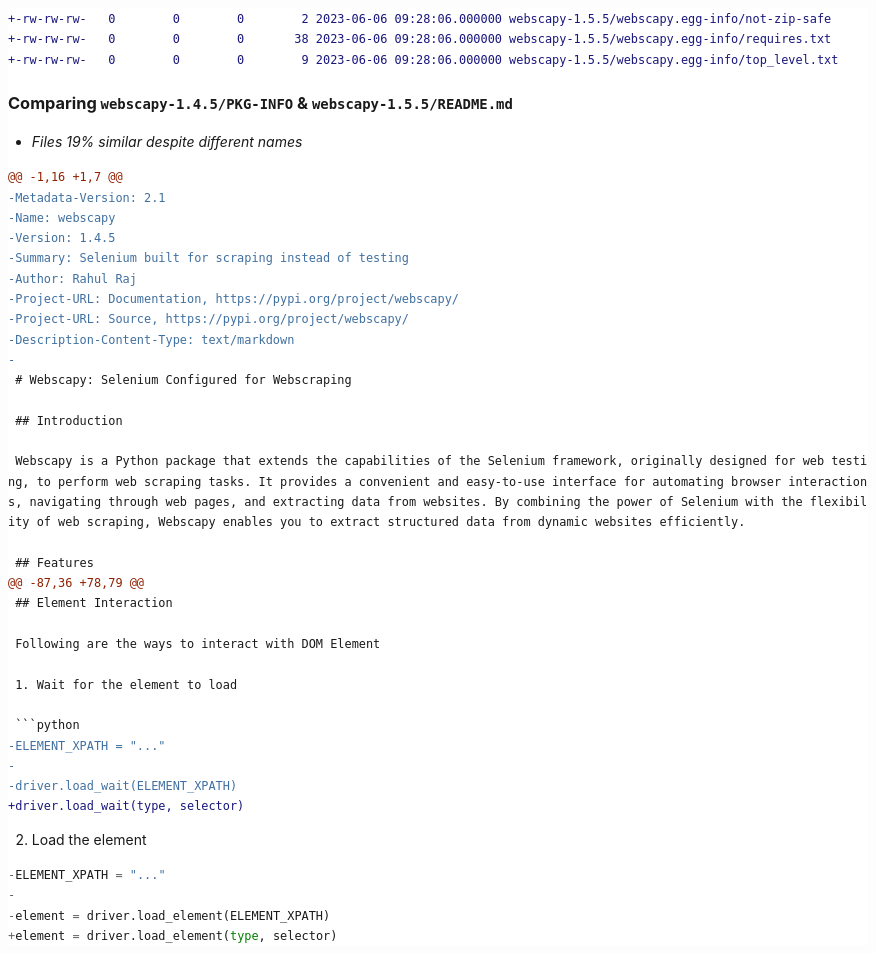 ```diff
+-rw-rw-rw-   0        0        0        2 2023-06-06 09:28:06.000000 webscapy-1.5.5/webscapy.egg-info/not-zip-safe
+-rw-rw-rw-   0        0        0       38 2023-06-06 09:28:06.000000 webscapy-1.5.5/webscapy.egg-info/requires.txt
+-rw-rw-rw-   0        0        0        9 2023-06-06 09:28:06.000000 webscapy-1.5.5/webscapy.egg-info/top_level.txt
```

### Comparing `webscapy-1.4.5/PKG-INFO` & `webscapy-1.5.5/README.md`

 * *Files 19% similar despite different names*

```diff
@@ -1,16 +1,7 @@
-Metadata-Version: 2.1
-Name: webscapy
-Version: 1.4.5
-Summary: Selenium built for scraping instead of testing
-Author: Rahul Raj
-Project-URL: Documentation, https://pypi.org/project/webscapy/
-Project-URL: Source, https://pypi.org/project/webscapy/
-Description-Content-Type: text/markdown
-
 # Webscapy: Selenium Configured for Webscraping
 
 ## Introduction
 
 Webscapy is a Python package that extends the capabilities of the Selenium framework, originally designed for web testing, to perform web scraping tasks. It provides a convenient and easy-to-use interface for automating browser interactions, navigating through web pages, and extracting data from websites. By combining the power of Selenium with the flexibility of web scraping, Webscapy enables you to extract structured data from dynamic websites efficiently.
 
 ## Features
@@ -87,36 +78,79 @@
 ## Element Interaction
 
 Following are the ways to interact with DOM Element
 
 1. Wait for the element to load
 
 ```python
-ELEMENT_XPATH = "..."
-
-driver.load_wait(ELEMENT_XPATH)
+driver.load_wait(type, selector)
 ```
 
 2. Load the element
 
 ```python
-ELEMENT_XPATH = "..."
-
-element = driver.load_element(ELEMENT_XPATH)
+element = driver.load_element(type, selector)
 ```
 